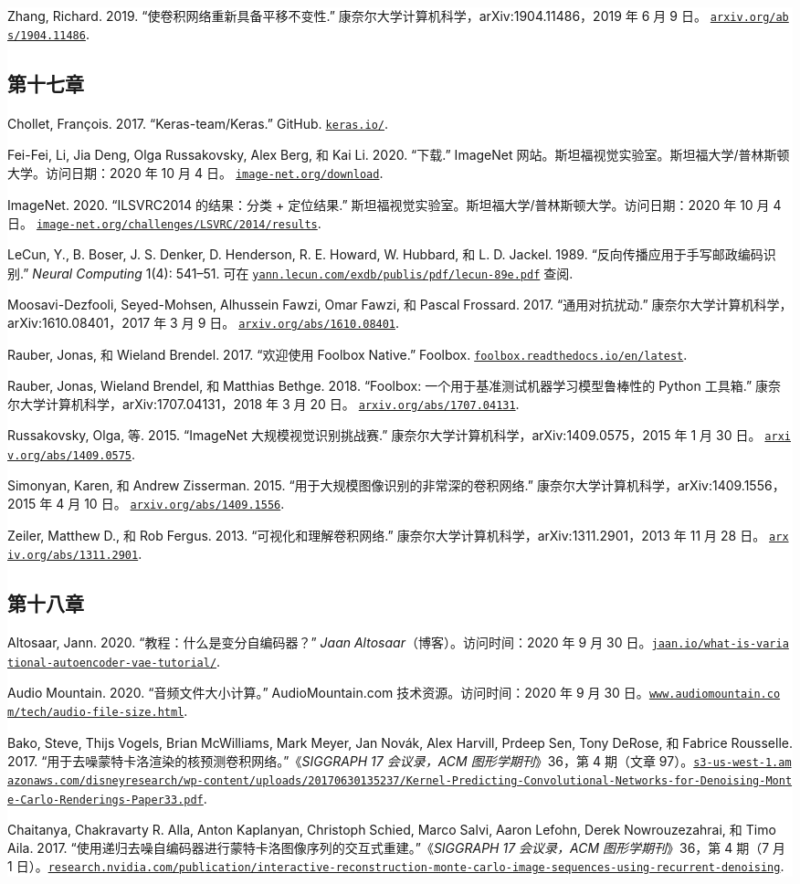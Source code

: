 Zhang, Richard. 2019\. “使卷积网络重新具备平移不变性.” 康奈尔大学计算机科学，arXiv:1904.11486，2019 年 6 月 9 日。 [`arxiv.org/abs/1904.11486`](https://arxiv.org/abs/1904.11486).

## 第十七章

Chollet, François. 2017\. “Keras-team/Keras.” GitHub. [`keras.io/`](https://keras.io/).

Fei-Fei, Li, Jia Deng, Olga Russakovsky, Alex Berg, 和 Kai Li. 2020\. “下载.” ImageNet 网站。斯坦福视觉实验室。斯坦福大学/普林斯顿大学。访问日期：2020 年 10 月 4 日。 [`image-net.org/download`](http://image-net.org/download).

ImageNet. 2020\. “ILSVRC2014 的结果：分类 + 定位结果.” 斯坦福视觉实验室。斯坦福大学/普林斯顿大学。访问日期：2020 年 10 月 4 日。 [`image-net.org/challenges/LSVRC/2014/results`](http://image-net.org/challenges/LSVRC/2014/results).

LeCun, Y., B. Boser, J. S. Denker, D. Henderson, R. E. Howard, W. Hubbard, 和 L. D. Jackel. 1989\. “反向传播应用于手写邮政编码识别.” *Neural Computing* 1(4): 541–51\. 可在 [`yann.lecun.com/exdb/publis/pdf/lecun-89e.pdf`](http://yann.lecun.com/exdb/publis/pdf/lecun-89e.pdf) 查阅.

Moosavi-Dezfooli, Seyed-Mohsen, Alhussein Fawzi, Omar Fawzi, 和 Pascal Frossard. 2017\. “通用对抗扰动.” 康奈尔大学计算机科学，arXiv:1610.08401，2017 年 3 月 9 日。 [`arxiv.org/abs/1610.08401`](https://arxiv.org/abs/1610.08401).

Rauber, Jonas, 和 Wieland Brendel. 2017\. “欢迎使用 Foolbox Native.” Foolbox. [`foolbox.readthedocs.io/en/latest`](https://foolbox.readthedocs.io/en/latest).

Rauber, Jonas, Wieland Brendel, 和 Matthias Bethge. 2018\. “Foolbox: 一个用于基准测试机器学习模型鲁棒性的 Python 工具箱.” 康奈尔大学计算机科学，arXiv:1707.04131，2018 年 3 月 20 日。 [`arxiv.org/abs/1707.04131`](https://arxiv.org/abs/1707.04131).

Russakovsky, Olga, 等. 2015\. “ImageNet 大规模视觉识别挑战赛.” 康奈尔大学计算机科学，arXiv:1409.0575，2015 年 1 月 30 日。 [`arxiv.org/abs/1409.0575`](https://arxiv.org/abs/1409.0575).

Simonyan, Karen, 和 Andrew Zisserman. 2015\. “用于大规模图像识别的非常深的卷积网络.” 康奈尔大学计算机科学，arXiv:1409.1556，2015 年 4 月 10 日。 [`arxiv.org/abs/1409.1556`](https://arxiv.org/abs/1409.1556).

Zeiler, Matthew D., 和 Rob Fergus. 2013\. “可视化和理解卷积网络.” 康奈尔大学计算机科学，arXiv:1311.2901，2013 年 11 月 28 日。 [`arxiv.org/abs/1311.2901`](https://arxiv.org/abs/1311.2901).

## 第十八章

Altosaar, Jann. 2020\. “教程：什么是变分自编码器？” *Jaan Altosaar*（博客）。访问时间：2020 年 9 月 30 日。[`jaan.io/what-is-variational-autoencoder-vae-tutorial/`](https://jaan.io/what-is-variational-autoencoder-vae-tutorial/).

Audio Mountain. 2020\. “音频文件大小计算。” AudioMountain.com 技术资源。访问时间：2020 年 9 月 30 日。[`www.audiomountain.com/tech/audio-file-size.html`](http://www.audiomountain.com/tech/audio-file-size.html).

Bako, Steve, Thijs Vogels, Brian McWilliams, Mark Meyer, Jan Novák, Alex Harvill, Prdeep Sen, Tony DeRose, 和 Fabrice Rousselle. 2017\. “用于去噪蒙特卡洛渲染的核预测卷积网络。”《*SIGGRAPH 17 会议录，ACM 图形学期刊*》36，第 4 期（文章 97）。[`s3-us-west-1.amazonaws.com/disneyresearch/wp-content/uploads/20170630135237/Kernel-Predicting-Convolutional-Networks-for-Denoising-Monte-Carlo-Renderings-Paper33.pdf`](https://s3-us-west-1.amazonaws.com/disneyresearch/wp-content/uploads/20170630135237/Kernel-Predicting-Convolutional-Networks-for-Denoising-Monte-Carlo-Renderings-Paper33.pdf).

Chaitanya, Chakravarty R. Alla, Anton Kaplanyan, Christoph Schied, Marco Salvi, Aaron Lefohn, Derek Nowrouzezahrai, 和 Timo Aila. 2017\. “使用递归去噪自编码器进行蒙特卡洛图像序列的交互式重建。”《*SIGGRAPH 17 会议录，ACM 图形学期刊*》36，第 4 期（7 月 1 日）。[`research.nvidia.com/publication/interactive-reconstruction-monte-carlo-image-sequences-using-recurrent-denoising`](http://research.nvidia.com/publication/interactive-reconstruction-monte-carlo-image-sequences-using-recurrent-denoising).
